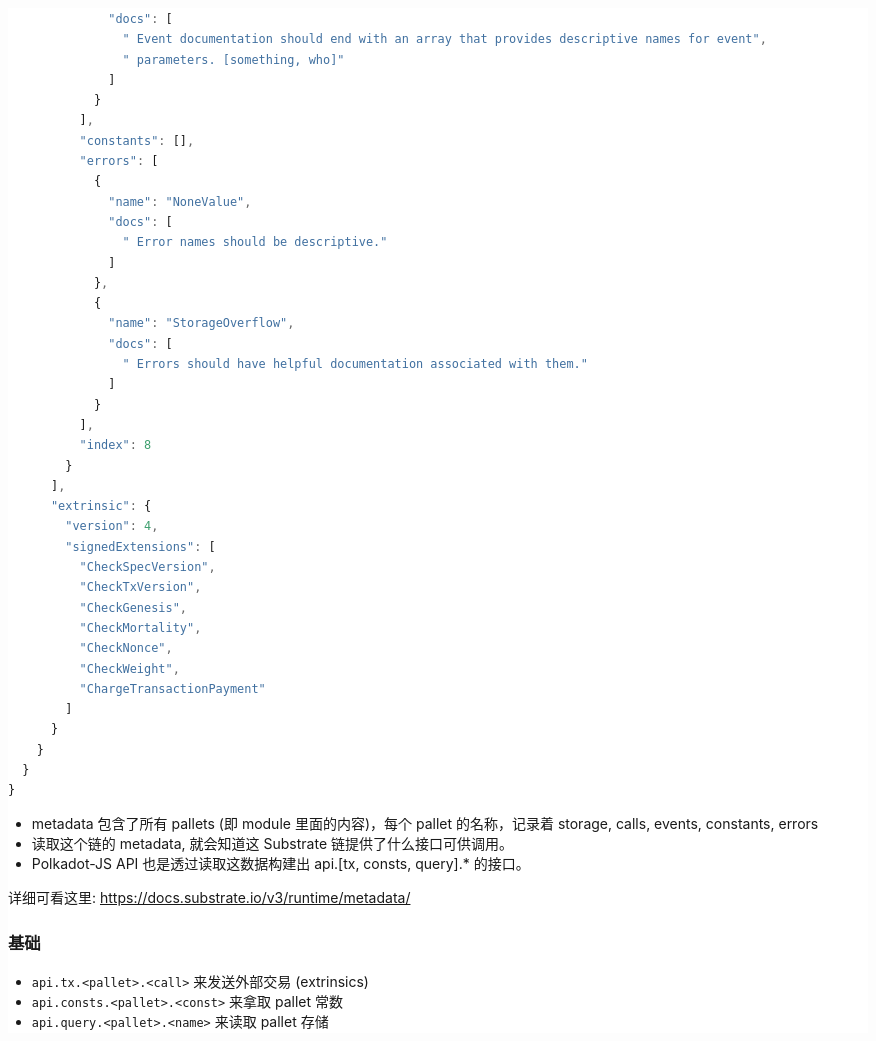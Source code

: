 ```javascript
              "docs": [
                " Event documentation should end with an array that provides descriptive names for event",
                " parameters. [something, who]"
              ]
            }
          ],
          "constants": [],
          "errors": [
            {
              "name": "NoneValue",
              "docs": [
                " Error names should be descriptive."
              ]
            },
            {
              "name": "StorageOverflow",
              "docs": [
                " Errors should have helpful documentation associated with them."
              ]
            }
          ],
          "index": 8
        }
      ],
      "extrinsic": {
        "version": 4,
        "signedExtensions": [
          "CheckSpecVersion",
          "CheckTxVersion",
          "CheckGenesis",
          "CheckMortality",
          "CheckNonce",
          "CheckWeight",
          "ChargeTransactionPayment"
        ]
      }
    }
  }
}
```

- metadata 包含了所有 pallets (即 module 里面的内容)，每个 pallet 的名称，记录着 storage, calls, events, constants, errors
- 读取这个链的 metadata, 就会知道这 Substrate 链提供了什么接口可供调用。
- Polkadot-JS API 也是透过读取这数据构建出 api.[tx, consts, query].* 的接口。

详细可看这里: https://docs.substrate.io/v3/runtime/metadata/

### 基础

- `api.tx.<pallet>.<call>` 来发送外部交易 (extrinsics)
- `api.consts.<pallet>.<const>` 来拿取 pallet 常数
- `api.query.<pallet>.<name>` 来读取 pallet 存储
